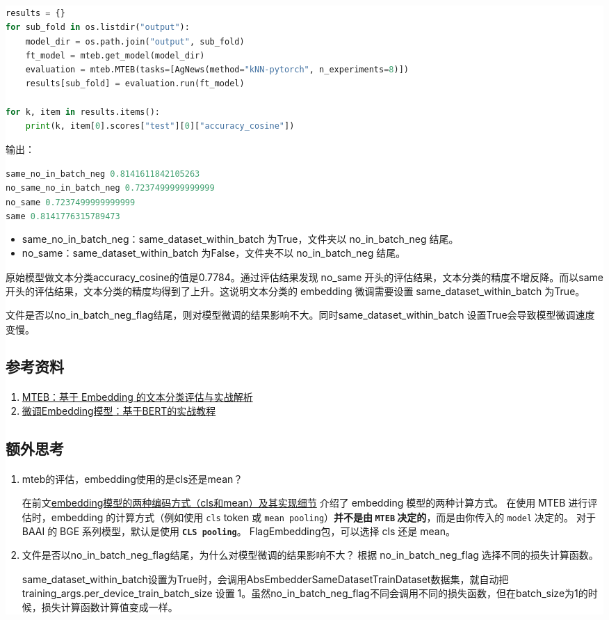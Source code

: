 

```python
results = {}
for sub_fold in os.listdir("output"):
    model_dir = os.path.join("output", sub_fold)
    ft_model = mteb.get_model(model_dir)
    evaluation = mteb.MTEB(tasks=[AgNews(method="kNN-pytorch", n_experiments=8)])
    results[sub_fold] = evaluation.run(ft_model)

for k, item in results.items():
    print(k, item[0].scores["test"][0]["accuracy_cosine"])
```

输出：

```python
same_no_in_batch_neg 0.8141611842105263
no_same_no_in_batch_neg 0.7237499999999999
no_same 0.7237499999999999
same 0.8141776315789473
```

- same_no_in_batch_neg：same_dataset_within_batch 为True，文件夹以 no_in_batch_neg 结尾。
- no_same：same_dataset_within_batch 为False，文件夹不以 no_in_batch_neg 结尾。

原始模型做文本分类accuracy_cosine的值是0.7784。通过评估结果发现 no_same 开头的评估结果，文本分类的精度不增反降。而以same开头的评估结果，文本分类的精度均得到了上升。这说明文本分类的 embedding 微调需要设置 same_dataset_within_batch 为True。

文件是否以no_in_batch_neg_flag结尾，则对模型微调的结果影响不大。同时same_dataset_within_batch 设置True会导致模型微调速度变慢。

## 参考资料

1. [MTEB：基于 Embedding 的文本分类评估与实战解析](https://jieshen.blog.csdn.net/article/details/148770985?spm=1001.2014.3001.5502)
2. [微调Embedding模型：基于BERT的实战教程](https://jieshen.blog.csdn.net/article/details/147043668?spm=1011.2415.3001.5331)

## 额外思考

1. mteb的评估，embedding使用的是cls还是mean？

   在前文[embedding模型的两种编码方式（cls和mean）及其实现细节](https://jieshen.blog.csdn.net/article/details/148642479?spm=1011.2415.3001.5331) 介绍了 embedding 模型的两种计算方式。
   在使用 MTEB 进行评估时，embedding 的计算方式（例如使用 `cls` token 或 `mean pooling`）**并不是由 `MTEB` 决定的**，而是由你传入的 `model` 决定的。
   对于 BAAI 的 BGE 系列模型，默认是使用 **`CLS pooling`**。
   FlagEmbedding包，可以选择 cls 还是 mean。

2. 文件是否以no_in_batch_neg_flag结尾，为什么对模型微调的结果影响不大？
   根据 no_in_batch_neg_flag 选择不同的损失计算函数。

   same_dataset_within_batch设置为True时，会调用AbsEmbedderSameDatasetTrainDataset数据集，就自动把training_args.per_device_train_batch_size 设置 1。虽然no_in_batch_neg_flag不同会调用不同的损失函数，但在batch_size为1的时候，损失计算函数计算值变成一样。

   

   
